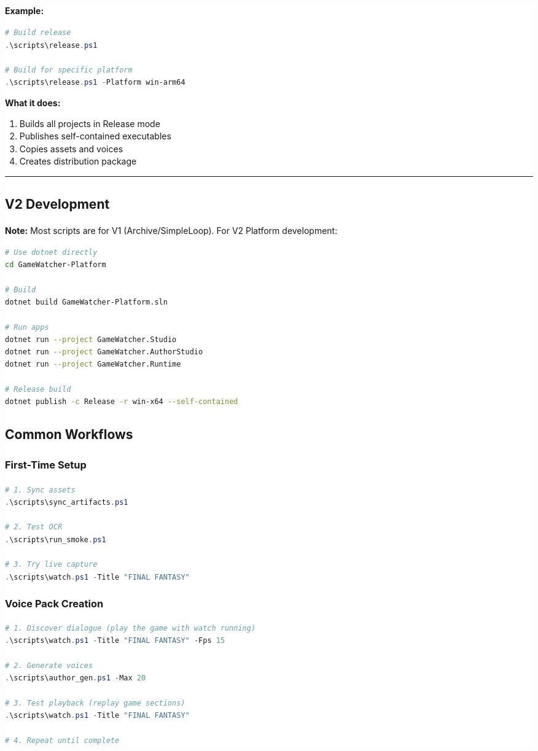 **Example:**
```powershell
# Build release
.\scripts\release.ps1

# Build for specific platform
.\scripts\release.ps1 -Platform win-arm64
```

**What it does:**
1. Builds all projects in Release mode
2. Publishes self-contained executables
3. Copies assets and voices
4. Creates distribution package

---

## V2 Development

**Note:** Most scripts are for V1 (Archive/SimpleLoop). For V2 Platform development:

```bash
# Use dotnet directly
cd GameWatcher-Platform

# Build
dotnet build GameWatcher-Platform.sln

# Run apps
dotnet run --project GameWatcher.Studio
dotnet run --project GameWatcher.AuthorStudio
dotnet run --project GameWatcher.Runtime

# Release build
dotnet publish -c Release -r win-x64 --self-contained
```

## Common Workflows

### First-Time Setup
```powershell
# 1. Sync assets
.\scripts\sync_artifacts.ps1

# 2. Test OCR
.\scripts\run_smoke.ps1

# 3. Try live capture
.\scripts\watch.ps1 -Title "FINAL FANTASY"
```

### Voice Pack Creation
```powershell
# 1. Discover dialogue (play the game with watch running)
.\scripts\watch.ps1 -Title "FINAL FANTASY" -Fps 15

# 2. Generate voices
.\scripts\author_gen.ps1 -Max 20

# 3. Test playback (replay game sections)
.\scripts\watch.ps1 -Title "FINAL FANTASY"

# 4. Repeat until complete
```
